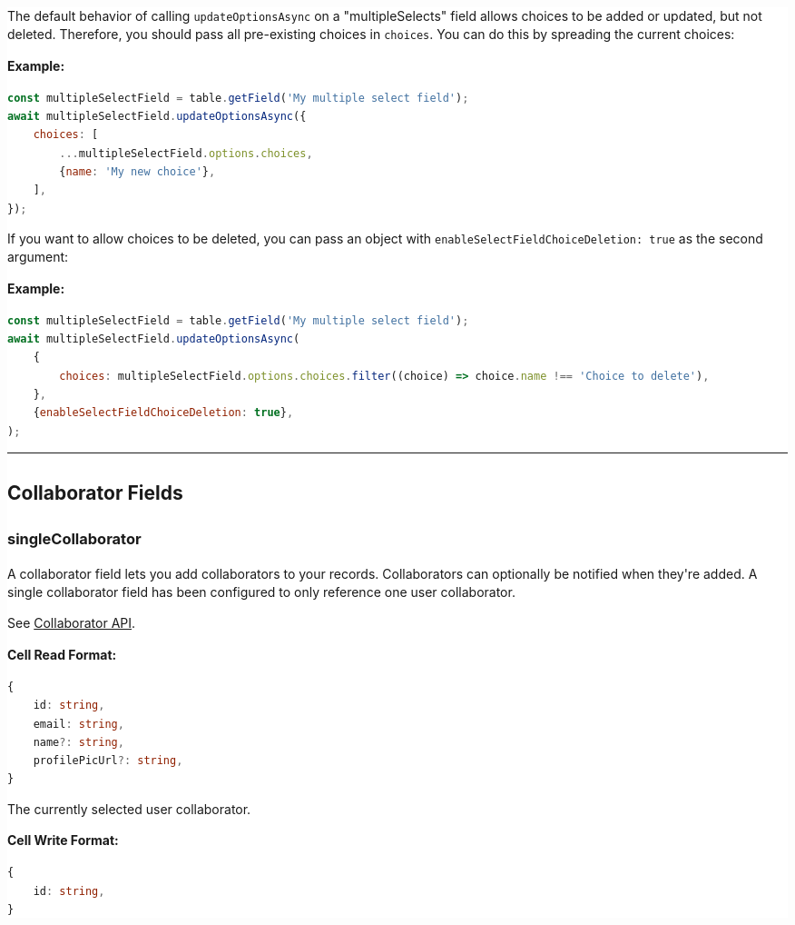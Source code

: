 The default behavior of calling `updateOptionsAsync` on a "multipleSelects" field allows choices to be added or updated, but not deleted. Therefore, you should pass all pre-existing choices in `choices`. You can do this by spreading the current choices:

**Example:**
```javascript
const multipleSelectField = table.getField('My multiple select field');
await multipleSelectField.updateOptionsAsync({
    choices: [
        ...multipleSelectField.options.choices,
        {name: 'My new choice'},
    ],
});
```

If you want to allow choices to be deleted, you can pass an object with `enableSelectFieldChoiceDeletion: true` as the second argument:

**Example:**
```javascript
const multipleSelectField = table.getField('My multiple select field');
await multipleSelectField.updateOptionsAsync(
    {
        choices: multipleSelectField.options.choices.filter((choice) => choice.name !== 'Choice to delete'),
    },
    {enableSelectFieldChoiceDeletion: true},
);
```

---

## Collaborator Fields

### singleCollaborator

A collaborator field lets you add collaborators to your records. Collaborators can optionally be notified when they're added. A single collaborator field has been configured to only reference one user collaborator.

See [Collaborator API](./00-official-api-reference.md#collaborator-api).

**Cell Read Format:**
```typescript
{
    id: string,
    email: string,
    name?: string,
    profilePicUrl?: string,
}
```
The currently selected user collaborator.

**Cell Write Format:**
```typescript
{
    id: string,
}
```
